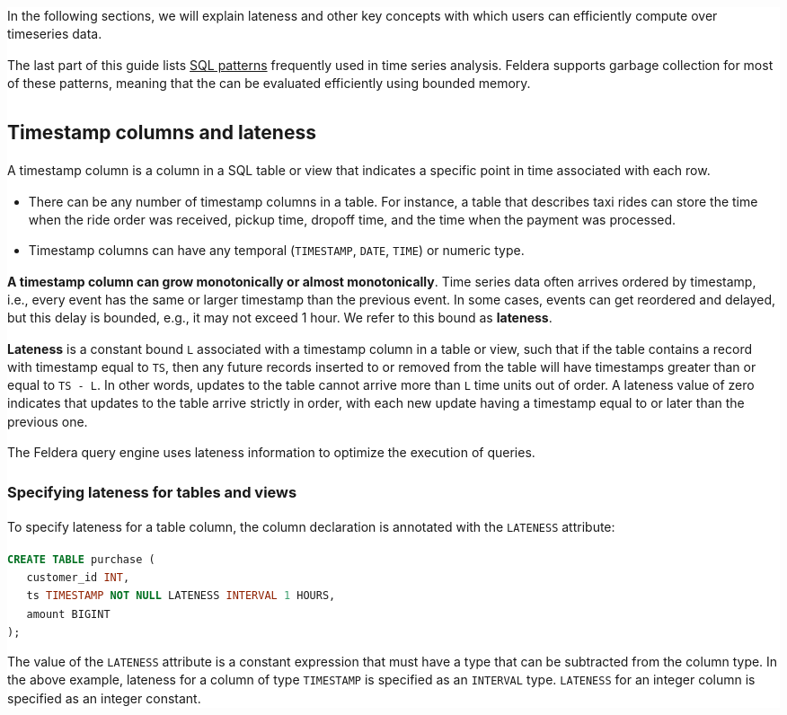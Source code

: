 In the following sections, we will explain lateness and other key concepts with
which users can efficiently compute over timeseries data.

The last part of this guide lists [SQL patterns](#sql-for-time-series-analytics)
frequently used in time series analysis. Feldera supports garbage collection for
most of these patterns, meaning that the can be evaluated efficiently using
bounded memory.

## Timestamp columns and lateness

A timestamp column is a column in a SQL table or view that indicates a specific
point in time associated with each row.

  * There can be any number of timestamp columns in a table. For instance, a
    table that describes taxi rides can store the time when the ride order was
    received, pickup time, dropoff time, and the time when the payment was
    processed.

  * Timestamp columns can have any temporal (`TIMESTAMP`, `DATE`, `TIME`) or
    numeric type.

**A timestamp column can grow monotonically or almost monotonically**. Time
series data often arrives ordered by timestamp, i.e., every event has the same
or larger timestamp than the previous event.  In some cases, events can get
reordered and delayed, but this delay is bounded, e.g., it may not exceed 1
hour.  We refer to this bound as **lateness**.

**Lateness** is a constant bound `L` associated with a timestamp column in a
table or view, such that if the table contains a record with timestamp equal to
`TS`, then any future records inserted to or removed from the table will have
timestamps greater than or equal to `TS - L`.  In other words, updates to the
table cannot arrive more than `L` time units out of order.
A lateness value of zero indicates that updates to the table arrive strictly in
order, with each new update having a timestamp equal to or later than the previous one.

The Feldera query engine uses lateness information to optimize the execution of
queries.

### Specifying lateness for tables and views

To specify lateness for a table column, the column declaration is annotated with
the `LATENESS` attribute:

```sql
CREATE TABLE purchase (
   customer_id INT,
   ts TIMESTAMP NOT NULL LATENESS INTERVAL 1 HOURS,
   amount BIGINT
);
```

The value of the `LATENESS` attribute is a constant expression that must have a
type that can be subtracted from the column type.  In the above example,
lateness for a column of type `TIMESTAMP` is specified as an `INTERVAL` type.
`LATENESS` for an integer column is specified as an integer constant.

